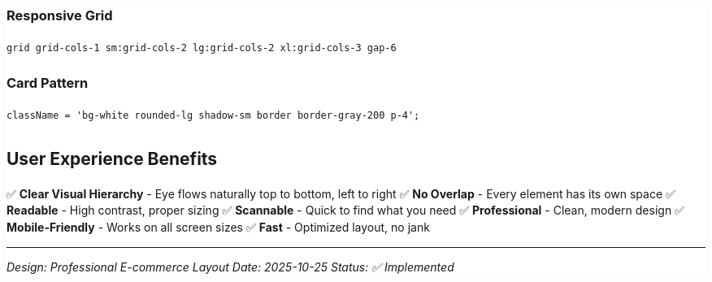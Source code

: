 ### **Responsive Grid**

```tsx
grid grid-cols-1 sm:grid-cols-2 lg:grid-cols-2 xl:grid-cols-3 gap-6
```

### **Card Pattern**

```tsx
className = 'bg-white rounded-lg shadow-sm border border-gray-200 p-4';
```

## User Experience Benefits

✅ **Clear Visual Hierarchy** - Eye flows naturally top to bottom, left to right
✅ **No Overlap** - Every element has its own space
✅ **Readable** - High contrast, proper sizing
✅ **Scannable** - Quick to find what you need
✅ **Professional** - Clean, modern design
✅ **Mobile-Friendly** - Works on all screen sizes
✅ **Fast** - Optimized layout, no jank

---

_Design: Professional E-commerce Layout_
_Date: 2025-10-25_
_Status: ✅ Implemented_
